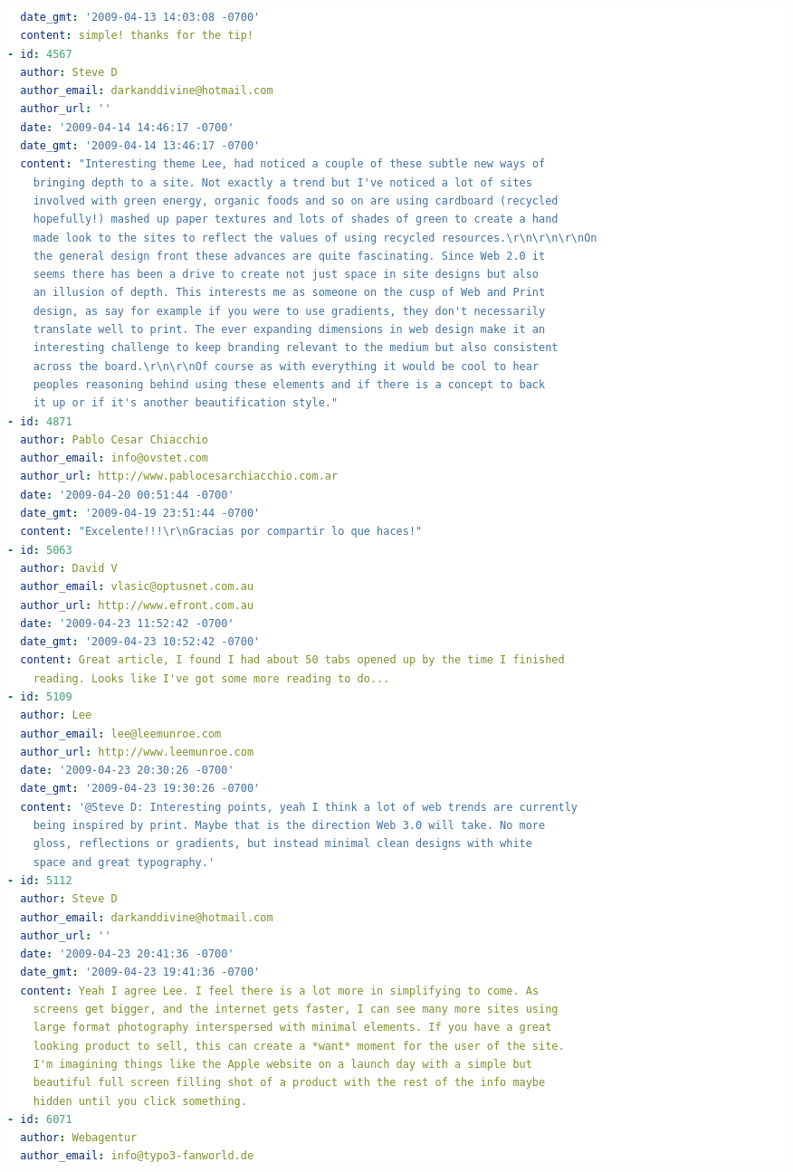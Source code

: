 ```yaml
  date_gmt: '2009-04-13 14:03:08 -0700'
  content: simple! thanks for the tip!
- id: 4567
  author: Steve D
  author_email: darkanddivine@hotmail.com
  author_url: ''
  date: '2009-04-14 14:46:17 -0700'
  date_gmt: '2009-04-14 13:46:17 -0700'
  content: "Interesting theme Lee, had noticed a couple of these subtle new ways of
    bringing depth to a site. Not exactly a trend but I've noticed a lot of sites
    involved with green energy, organic foods and so on are using cardboard (recycled
    hopefully!) mashed up paper textures and lots of shades of green to create a hand
    made look to the sites to reflect the values of using recycled resources.\r\n\r\n\r\nOn
    the general design front these advances are quite fascinating. Since Web 2.0 it
    seems there has been a drive to create not just space in site designs but also
    an illusion of depth. This interests me as someone on the cusp of Web and Print
    design, as say for example if you were to use gradients, they don't necessarily
    translate well to print. The ever expanding dimensions in web design make it an
    interesting challenge to keep branding relevant to the medium but also consistent
    across the board.\r\n\r\nOf course as with everything it would be cool to hear
    peoples reasoning behind using these elements and if there is a concept to back
    it up or if it's another beautification style."
- id: 4871
  author: Pablo Cesar Chiacchio
  author_email: info@ovstet.com
  author_url: http://www.pablocesarchiacchio.com.ar
  date: '2009-04-20 00:51:44 -0700'
  date_gmt: '2009-04-19 23:51:44 -0700'
  content: "Excelente!!!\r\nGracias por compartir lo que haces!"
- id: 5063
  author: David V
  author_email: vlasic@optusnet.com.au
  author_url: http://www.efront.com.au
  date: '2009-04-23 11:52:42 -0700'
  date_gmt: '2009-04-23 10:52:42 -0700'
  content: Great article, I found I had about 50 tabs opened up by the time I finished
    reading. Looks like I've got some more reading to do...
- id: 5109
  author: Lee
  author_email: lee@leemunroe.com
  author_url: http://www.leemunroe.com
  date: '2009-04-23 20:30:26 -0700'
  date_gmt: '2009-04-23 19:30:26 -0700'
  content: '@Steve D: Interesting points, yeah I think a lot of web trends are currently
    being inspired by print. Maybe that is the direction Web 3.0 will take. No more
    gloss, reflections or gradients, but instead minimal clean designs with white
    space and great typography.'
- id: 5112
  author: Steve D
  author_email: darkanddivine@hotmail.com
  author_url: ''
  date: '2009-04-23 20:41:36 -0700'
  date_gmt: '2009-04-23 19:41:36 -0700'
  content: Yeah I agree Lee. I feel there is a lot more in simplifying to come. As
    screens get bigger, and the internet gets faster, I can see many more sites using
    large format photography interspersed with minimal elements. If you have a great
    looking product to sell, this can create a *want* moment for the user of the site.
    I'm imagining things like the Apple website on a launch day with a simple but
    beautiful full screen filling shot of a product with the rest of the info maybe
    hidden until you click something.
- id: 6071
  author: Webagentur
  author_email: info@typo3-fanworld.de
```